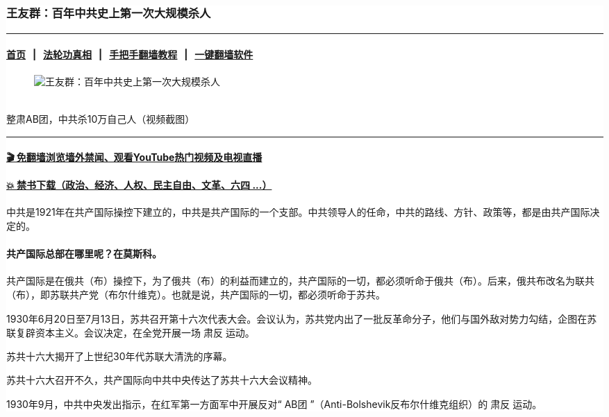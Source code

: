 ### 王友群：百年中共史上第一次大规模杀人
------------------------

#### [首页](https://github.com/gfw-breaker/banned-news3/blob/master/README.md) &nbsp;&nbsp;|&nbsp;&nbsp; [法轮功真相](https://github.com/begood0513/basic/blob/master/README.md)  &nbsp;&nbsp;|&nbsp;&nbsp; [手把手翻墙教程](https://github.com/gfw-breaker/guides/wiki)  &nbsp;&nbsp;|&nbsp;&nbsp; [一键翻墙软件](https://github.com/gfw-breaker/nogfw/blob/master/README.md)  



<div><div class="featured_image">
 <figure>
  <img alt="王友群：百年中共史上第一次大规模杀人" src="https://i.ntdtv.com/assets/uploads/2017/01/p7940731a239162736.jpg"/>
 </figure><br/>
 <span class="caption">
  整肃AB团，中共杀10万自己人（视频截图）
 </span>
</div>
</div><hr/>

#### [ 🎬  免翻墙浏览墙外禁闻、观看YouTube热门视频及电视直播](https://github.com/gfw-breaker/HelloWorld)

#### [ 💥  禁书下载（政治、经济、人权、民主自由、文革、六四 ...）](https://github.com/gfw-breaker/books/blob/master/README.md)

<div><div class="post_content" itemprop="articleBody">
 <p>
  中共是1921年在共产国际操控下建立的，中共是共产国际的一个支部。中共领导人的任命，中共的路线、方针、政策等，都是由共产国际决定的。
 </p>
 <h4>
  共产国际总部在哪里呢？在莫斯科。
 </h4>
 <p>
  共产国际是在俄共（布）操控下，为了俄共（布）的利益而建立的，共产国际的一切，都必须听命于俄共（布）。后来，俄共布改名为联共（布），即苏联共产党（布尔什维克）。也就是说，共产国际的一切，都必须听命于苏共。
 </p>
 <p>
  1930年6月20日至7月13日，苏共召开第十六次代表大会。会议认为，苏共党内出了一批反革命分子，他们与国外敌对势力勾结，企图在苏联复辟资本主义。会议决定，在全党开展一场
  <ok href="https://www.ntdtv.com/gb/肃反.htm">
   肃反
  </ok>
  运动。
 </p>
 <p>
  苏共十六大揭开了上世纪30年代苏联大清洗的序幕。
 </p>
 <p>
  苏共十六大召开不久，共产国际向中共中央传达了苏共十六大会议精神。
 </p>
 <p>
  1930年9月，中共中央发出指示，在红军第一方面军中开展反对“
  <ok href="https://www.ntdtv.com/gb/ab团.htm">
   AB团
  </ok>
  ”（Anti-Bolshevik反布尔什维克组织）的
  <ok href="https://www.ntdtv.com/gb/肃反.htm">
   肃反
  </ok>
  运动。
 </p>
 <p>